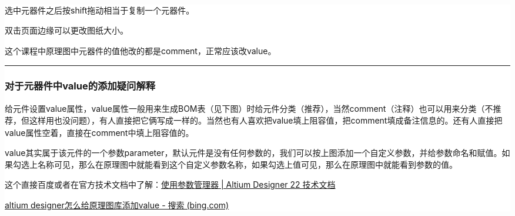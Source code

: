选中元器件之后按shift拖动相当于复制一个元器件。

双击页面边缘可以更改图纸大小。

这个课程中原理图中元器件的值他改的都是comment，正常应该改value。

------



### 对于元器件中value的添加疑问解释

给元件设置value属性，value属性一般用来生成BOM表（见下图）时给元件分类（推荐），当然comment（注释）也可以用来分类（不推荐，但这样用也没问题），有人直接把它俩写成一样的。当然也有人喜欢把value填上阻容值，把comment填成备注信息的。还有人直接把value属性空着，直接在comment中填上阻容值的。

value其实属于该元件的一个参数parameter，默认元件是没有任何参数的，我们可以按上图添加一个自定义参数，并给参数命名和赋值。如果勾选上名称可见，那么在原理图中就能看到这个自定义参数名称，如果勾选上值可见，那么在原理图中就能看到参数的值。

这个直接百度或者在官方技术文档中了解：[使用参数管理器 | Altium Designer 22 技术文档](https://www.altium.com/cn/documentation/altium-designer/schematic-parameters?version=22#3e266f5652b3b91dc9477258ce53928c)

[altium designer怎么给原理图库添加value - 搜索 (bing.com)](https://cn.bing.com/search?q=altium+designer怎么给原理图库添加value&form=ANNTH1&refig=d70eeec062dd430dbf5f4db8eb93e34d&pc=HCTS)
